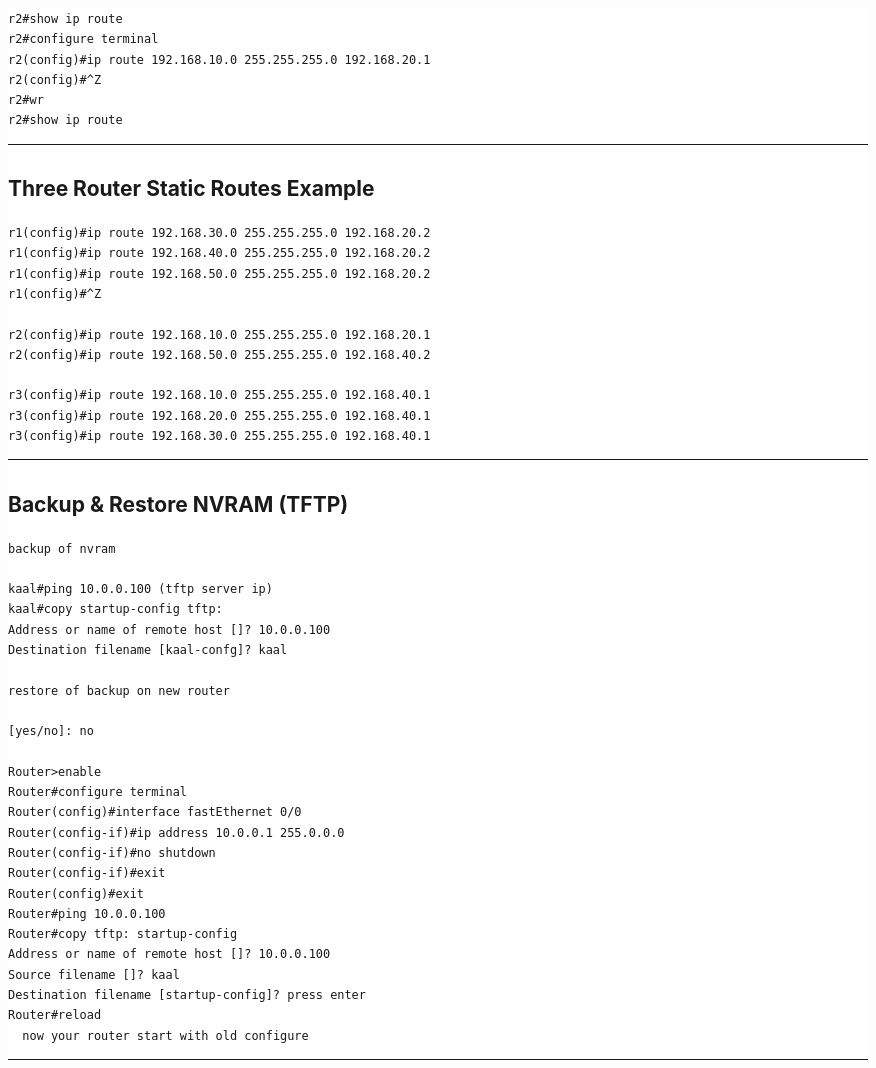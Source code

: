 ```plaintext
r2#show ip route
r2#configure terminal 
r2(config)#ip route 192.168.10.0 255.255.255.0 192.168.20.1
r2(config)#^Z
r2#wr
r2#show ip route
```

---

## Three Router Static Routes Example

```plaintext
r1(config)#ip route 192.168.30.0 255.255.255.0 192.168.20.2
r1(config)#ip route 192.168.40.0 255.255.255.0 192.168.20.2
r1(config)#ip route 192.168.50.0 255.255.255.0 192.168.20.2
r1(config)#^Z

r2(config)#ip route 192.168.10.0 255.255.255.0 192.168.20.1
r2(config)#ip route 192.168.50.0 255.255.255.0 192.168.40.2

r3(config)#ip route 192.168.10.0 255.255.255.0 192.168.40.1
r3(config)#ip route 192.168.20.0 255.255.255.0 192.168.40.1
r3(config)#ip route 192.168.30.0 255.255.255.0 192.168.40.1
```

---

## Backup & Restore NVRAM (TFTP)

```plaintext
backup of nvram

kaal#ping 10.0.0.100 (tftp server ip)
kaal#copy startup-config tftp: 
Address or name of remote host []? 10.0.0.100
Destination filename [kaal-confg]? kaal

restore of backup on new router

[yes/no]: no

Router>enable
Router#configure terminal
Router(config)#interface fastEthernet 0/0
Router(config-if)#ip address 10.0.0.1 255.0.0.0
Router(config-if)#no shutdown 
Router(config-if)#exit
Router(config)#exit
Router#ping 10.0.0.100
Router#copy tftp: startup-config 
Address or name of remote host []? 10.0.0.100
Source filename []? kaal
Destination filename [startup-config]? press enter
Router#reload
  now your router start with old configure
```

---